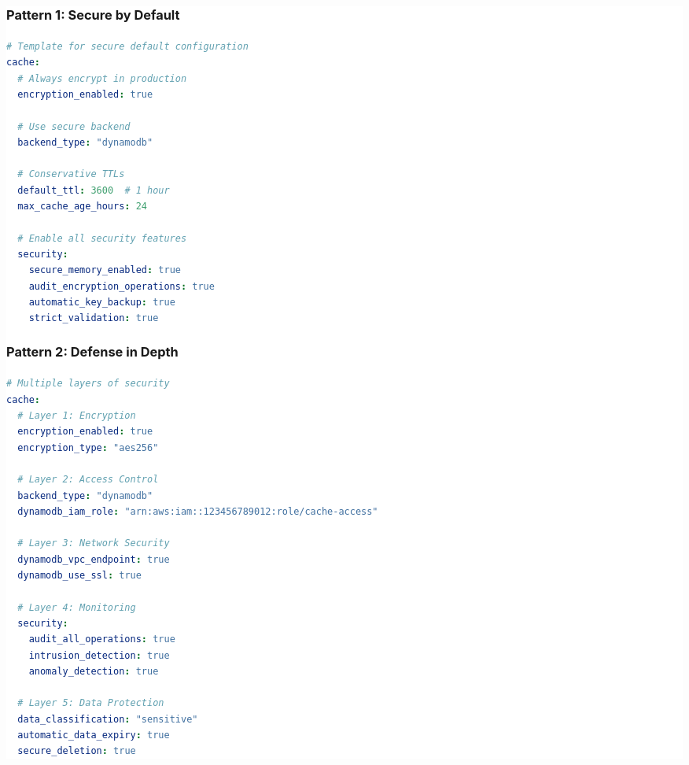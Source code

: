 ### Pattern 1: Secure by Default

```yaml
# Template for secure default configuration
cache:
  # Always encrypt in production
  encryption_enabled: true

  # Use secure backend
  backend_type: "dynamodb"

  # Conservative TTLs
  default_ttl: 3600  # 1 hour
  max_cache_age_hours: 24

  # Enable all security features
  security:
    secure_memory_enabled: true
    audit_encryption_operations: true
    automatic_key_backup: true
    strict_validation: true
```

### Pattern 2: Defense in Depth

```yaml
# Multiple layers of security
cache:
  # Layer 1: Encryption
  encryption_enabled: true
  encryption_type: "aes256"

  # Layer 2: Access Control
  backend_type: "dynamodb"
  dynamodb_iam_role: "arn:aws:iam::123456789012:role/cache-access"

  # Layer 3: Network Security
  dynamodb_vpc_endpoint: true
  dynamodb_use_ssl: true

  # Layer 4: Monitoring
  security:
    audit_all_operations: true
    intrusion_detection: true
    anomaly_detection: true

  # Layer 5: Data Protection
  data_classification: "sensitive"
  automatic_data_expiry: true
  secure_deletion: true
```
